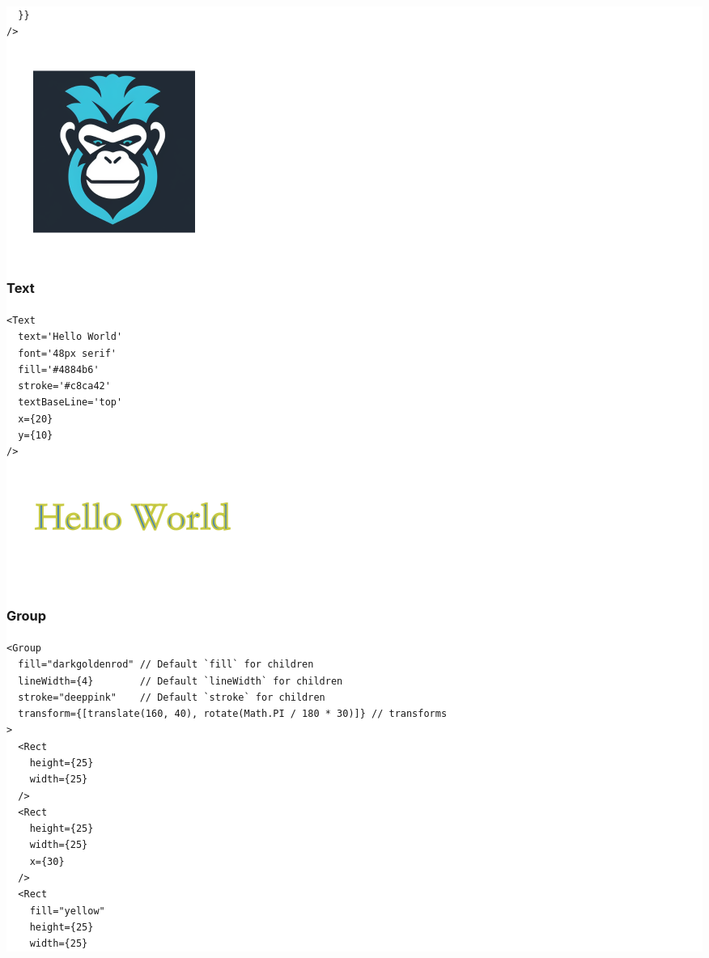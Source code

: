 ```tsx
  }}
/>
```

![Image](./public/docs/draw-image.png)

### Text

```tsx
<Text
  text='Hello World'
  font='48px serif'
  fill='#4884b6'
  stroke='#c8ca42'
  textBaseLine='top'
  x={20}
  y={10}
/>
```

![text](./public/docs/text.png)

### Group

```tsx
<Group
  fill="darkgoldenrod" // Default `fill` for children
  lineWidth={4}        // Default `lineWidth` for children
  stroke="deeppink"    // Default `stroke` for children
  transform={[translate(160, 40), rotate(Math.PI / 180 * 30)]} // transforms
>
  <Rect
    height={25}
    width={25}
  />
  <Rect
    height={25}
    width={25}
    x={30}
  />
  <Rect
    fill="yellow"
    height={25}
    width={25}
```